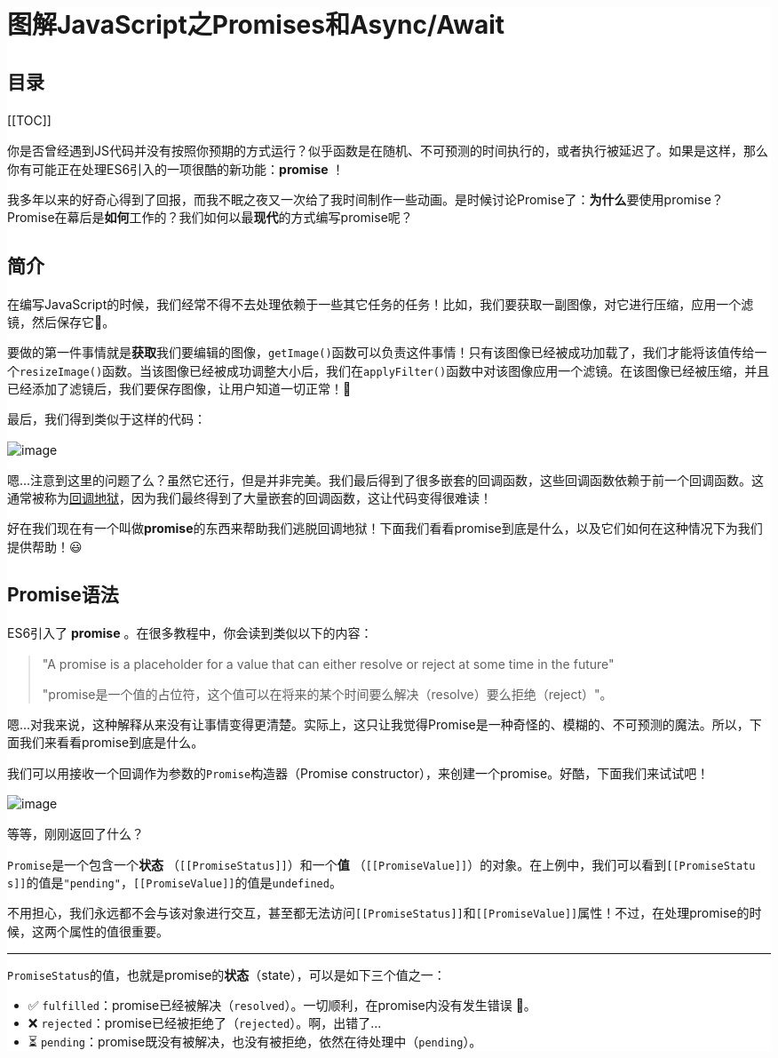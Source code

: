 # 图解JavaScript之Promises和Async/Await

## 目录

[[TOC]]

你是否曾经遇到JS代码并没有按照你预期的方式运行？似乎函数是在随机、不可预测的时间执行的，或者执行被延迟了。如果是这样，那么你有可能正在处理ES6引入的一项很酷的新功能：**promise** ！

我多年以来的好奇心得到了回报，而我不眠之夜又一次给了我时间制作一些动画。是时候讨论Promise了：**为什么**要使用promise？Promise在幕后是**如何**工作的？我们如何以最**现代**的方式编写promise呢？

## 简介

在编写JavaScript的时候，我们经常不得不去处理依赖于一些其它任务的任务！比如，我们要获取一副图像，对它进行压缩，应用一个滤镜，然后保存它📸。

要做的第一件事情就是**获取**我们要编辑的图像，`getImage()`函数可以负责这件事情！只有该图像已经被成功加载了，我们才能将该值传给一个`resizeImage()`函数。当该图像已经被成功调整大小后，我们在`applyFilter()`函数中对该图像应用一个滤镜。在该图像已经被压缩，并且已经添加了滤镜后，我们要保存图像，让用户知道一切正常！🥳

最后，我们得到类似于这样的代码：

![image](https://res.cloudinary.com/practicaldev/image/fetch/s---Kv6sJn7--/c_limit%2Cf_auto%2Cfl_progressive%2Cq_auto%2Cw_880/https://dev-to-uploads.s3.amazonaws.com/i/ixceqsql5hpdq8txx43s.png)

嗯...注意到这里的问题了么？虽然它还行，但是并非完美。我们最后得到了很多嵌套的回调函数，这些回调函数依赖于前一个回调函数。这通常被称为[回调地狱](http://callbackhell.com/)，因为我们最终得到了大量嵌套的回调函数，这让代码变得很难读！

好在我们现在有一个叫做**promise**的东西来帮助我们逃脱回调地狱！下面我们看看promise到底是什么，以及它们如何在这种情况下为我们提供帮助！😃

## Promise语法

ES6引入了 **promise** 。在很多教程中，你会读到类似以下的内容：

> "A promise is a placeholder for a value that can either resolve or reject at some time in the future"
>
> "promise是一个值的占位符，这个值可以在将来的某个时间要么解决（resolve）要么拒绝（reject）"。

嗯...对我来说，这种解释从来没有让事情变得更清楚。实际上，这只让我觉得Promise是一种奇怪的、模糊的、不可预测的魔法。所以，下面我们来看看promise到底是什么。

我们可以用接收一个回调作为参数的`Promise`构造器（Promise constructor），来创建一个promise。好酷，下面我们来试试吧！

![image](https://res.cloudinary.com/practicaldev/image/fetch/s--phTVdCKA--/c_limit%2Cf_auto%2Cfl_progressive%2Cq_66%2Cw_880/https://dev-to-uploads.s3.amazonaws.com/i/79zi452hphe7ecylhozy.gif)

等等，刚刚返回了什么？

`Promise`是一个包含一个**状态** （`[[PromiseStatus]]`）和一个**值** （`[[PromiseValue]]`）的对象。在上例中，我们可以看到`[[PromiseStatus]]`的值是`"pending"`，`[[PromiseValue]]`的值是`undefined`。

不用担心，我们永远都不会与该对象进行交互，甚至都无法访问`[[PromiseStatus]]`和`[[PromiseValue]]`属性！不过，在处理promise的时候，这两个属性的值很重要。

---

`PromiseStatus`的值，也就是promise的**状态**（state），可以是如下三个值之一：

* ✅ `fulfilled`：promise已经被解决（`resolved`）。一切顺利，在promise内没有发生错误 🥳。
* ❌ `rejected`：promise已经被拒绝了（`rejected`）。啊，出错了...
* ⏳ `pending`：promise既没有被解决，也没有被拒绝，依然在待处理中（`pending`）。
